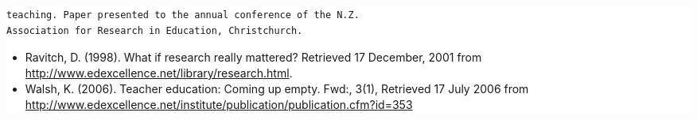     teaching. Paper presented to the annual conference of the N.Z.
    Association for Research in Education, Christchurch.
-   Ravitch, D. (1998). What if research really mattered? Retrieved 17
    December, 2001 from
    http://www.edexcellence.net/library/research.html.
-   Walsh, K. (2006). Teacher education: Coming up empty. Fwd:, 3(1),
    Retrieved 17 July 2006 from
    http://www.edexcellence.net/institute/publication/publication.cfm?id=353
